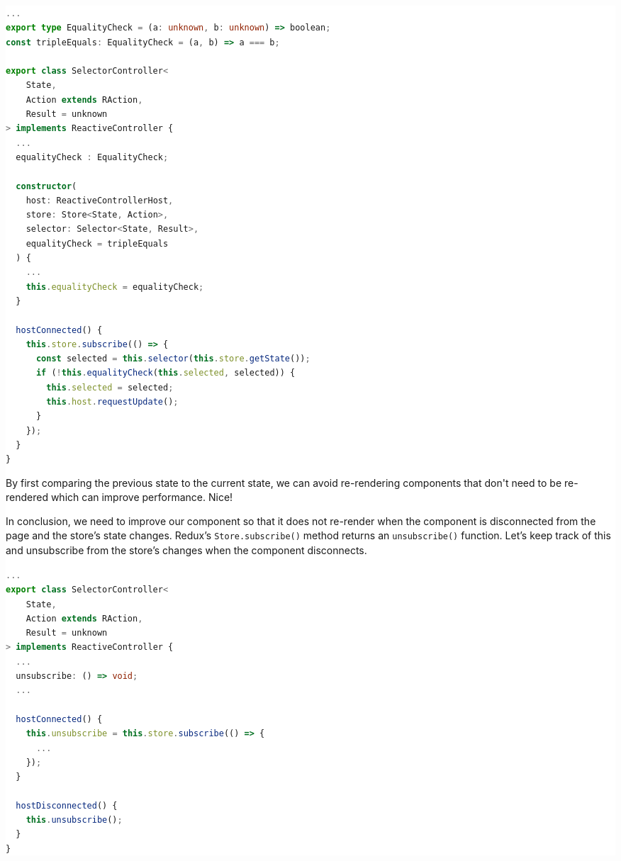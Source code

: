 ```ts
...
export type EqualityCheck = (a: unknown, b: unknown) => boolean;
const tripleEquals: EqualityCheck = (a, b) => a === b;

export class SelectorController<
    State,
    Action extends RAction,
    Result = unknown
> implements ReactiveController {
  ...
  equalityCheck : EqualityCheck;

  constructor(
    host: ReactiveControllerHost,
    store: Store<State, Action>,
    selector: Selector<State, Result>,
    equalityCheck = tripleEquals
  ) {
    ...
    this.equalityCheck = equalityCheck;
  }

  hostConnected() {
    this.store.subscribe(() => {
      const selected = this.selector(this.store.getState());
      if (!this.equalityCheck(this.selected, selected)) {
        this.selected = selected;
        this.host.requestUpdate();
      }
    });
  }
}
```

By first comparing the previous state to the current state, we can avoid re-rendering components that don't need to be re-rendered which can improve performance. Nice!

In conclusion, we need to improve our component so that it does not re-render when the component is disconnected from the page and the store’s state changes. Redux’s `Store.subscribe()` method returns an `unsubscribe()` function. Let’s keep track of this and unsubscribe from the store’s changes when the component disconnects.

```ts
...
export class SelectorController<
    State,
    Action extends RAction,
    Result = unknown
> implements ReactiveController {
  ...
  unsubscribe: () => void;
  ...

  hostConnected() {
    this.unsubscribe = this.store.subscribe(() => {
      ...
    });
  }

  hostDisconnected() {
    this.unsubscribe();
  }
}
```
